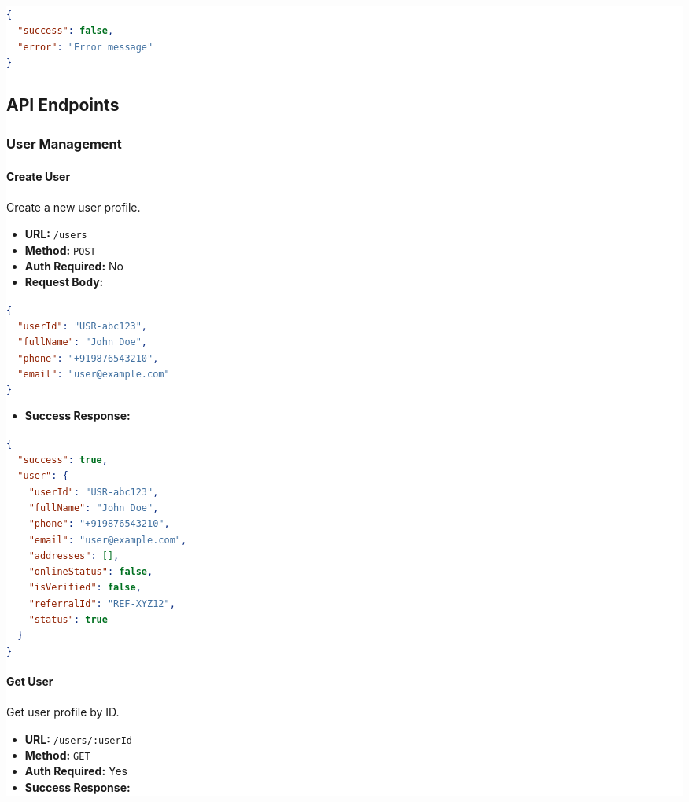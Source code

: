 ```json
{
  "success": false,
  "error": "Error message"
}
```

## API Endpoints

### User Management

#### Create User

Create a new user profile.

- **URL:** `/users`
- **Method:** `POST`
- **Auth Required:** No
- **Request Body:**

```json
{
  "userId": "USR-abc123",
  "fullName": "John Doe",
  "phone": "+919876543210",
  "email": "user@example.com"
}
```

- **Success Response:**

```json
{
  "success": true,
  "user": {
    "userId": "USR-abc123",
    "fullName": "John Doe",
    "phone": "+919876543210",
    "email": "user@example.com",
    "addresses": [],
    "onlineStatus": false,
    "isVerified": false,
    "referralId": "REF-XYZ12",
    "status": true
  }
}
```

#### Get User

Get user profile by ID.

- **URL:** `/users/:userId`
- **Method:** `GET`
- **Auth Required:** Yes
- **Success Response:**
